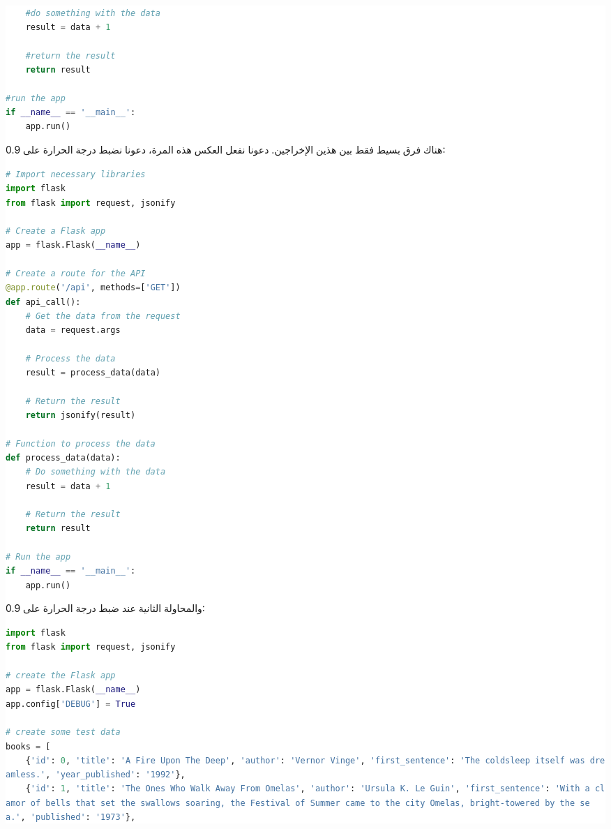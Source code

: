 ```python
    #do something with the data
    result = data + 1

    #return the result
    return result

#run the app
if __name__ == '__main__':
    app.run()

```

هناك فرق بسيط فقط بين هذين الإخراجين. دعونا نفعل العكس هذه المرة، دعونا نضبط درجة الحرارة على 0.9:

```python
# Import necessary libraries
import flask
from flask import request, jsonify

# Create a Flask app
app = flask.Flask(__name__)

# Create a route for the API
@app.route('/api', methods=['GET'])
def api_call():
    # Get the data from the request
    data = request.args

    # Process the data
    result = process_data(data)

    # Return the result
    return jsonify(result)

# Function to process the data
def process_data(data):
    # Do something with the data
    result = data + 1

    # Return the result
    return result

# Run the app
if __name__ == '__main__':
    app.run()

```

والمحاولة الثانية عند ضبط درجة الحرارة على 0.9:

```python
import flask
from flask import request, jsonify

# create the Flask app
app = flask.Flask(__name__)
app.config['DEBUG'] = True

# create some test data
books = [
    {'id': 0, 'title': 'A Fire Upon The Deep', 'author': 'Vernor Vinge', 'first_sentence': 'The coldsleep itself was dreamless.', 'year_published': '1992'},
    {'id': 1, 'title': 'The Ones Who Walk Away From Omelas', 'author': 'Ursula K. Le Guin', 'first_sentence': 'With a clamor of bells that set the swallows soaring, the Festival of Summer came to the city Omelas, bright-towered by the sea.', 'published': '1973'},
```